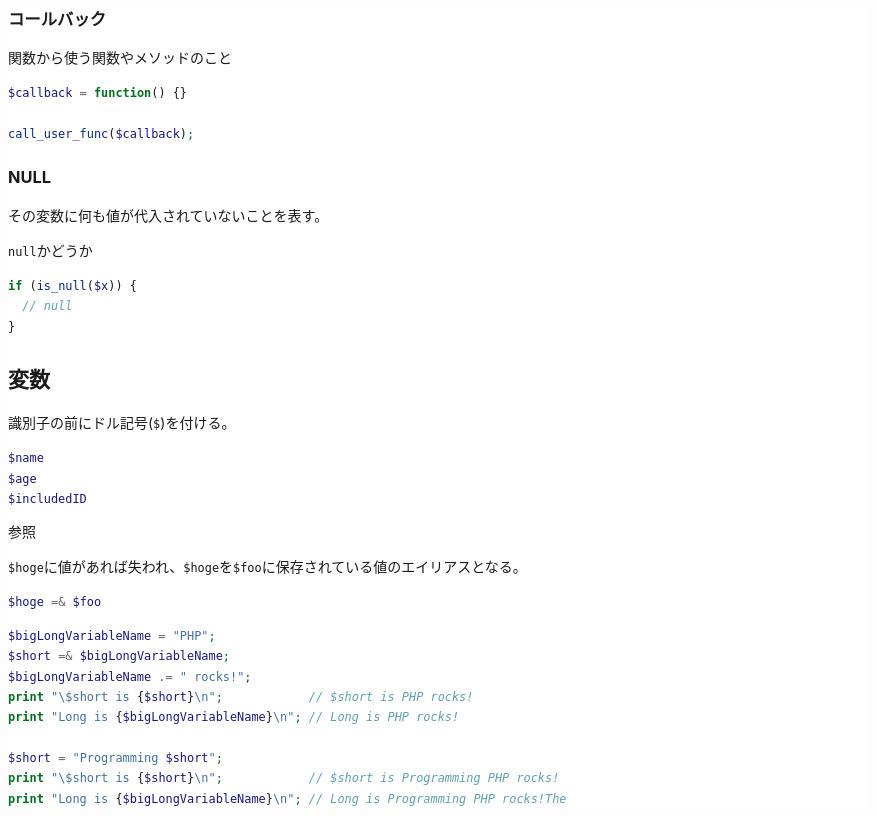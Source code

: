



### コールバック

関数から使う関数やメソッドのこと

```php
$callback = function() {}

call_user_func($callback);
```



### NULL

その変数に何も値が代入されていないことを表す。

`null`かどうか

```php
if (is_null($x)) {
  // null
}
```



## 変数

識別子の前にドル記号(`$`)を付ける。

```php
$name
$age
$includedID  
```



参照

`$hoge`に値があれば失われ、`$hoge`を`$foo`に保存されている値のエイリアスとなる。

```php
$hoge =& $foo
```

```php
$bigLongVariableName = "PHP";
$short =& $bigLongVariableName;
$bigLongVariableName .= " rocks!";
print "\$short is {$short}\n";            // $short is PHP rocks!
print "Long is {$bigLongVariableName}\n"; // Long is PHP rocks!

$short = "Programming $short";
print "\$short is {$short}\n";            // $short is Programming PHP rocks!
print "Long is {$bigLongVariableName}\n"; // Long is Programming PHP rocks!The 
```
